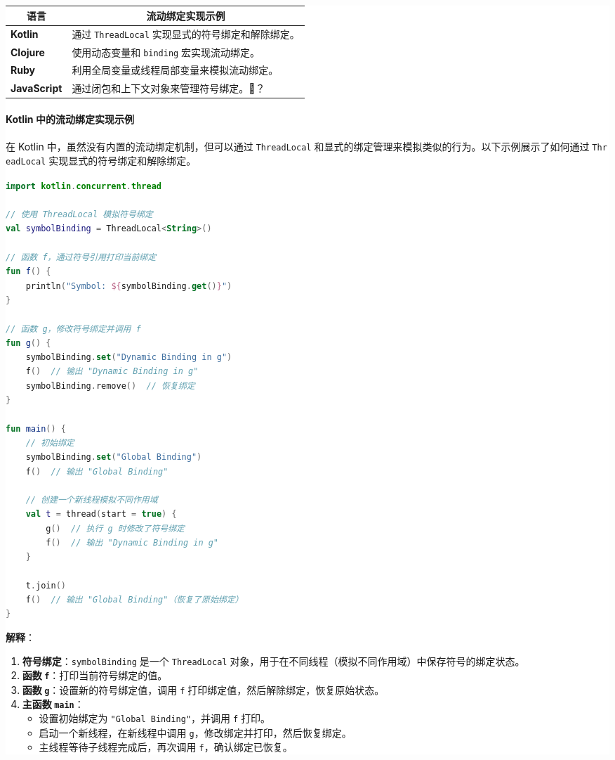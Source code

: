 | **语言**     | **流动绑定实现示例**                                                                                                                                                                                                                                                                                                                                                                                                                                                    |
|--------------|------------------------------------------------------------------------------------------------------------------------------------------------------------------------------------------------------------------------------------------------------------------------------------------------------------------------------------------------------------------------------------------------------------------------------------------------------------------------|
| **Kotlin**   | 通过 `ThreadLocal` 实现显式的符号绑定和解除绑定。                                                                                                                                                                                                                                                                                                                                                                                                                      |
| **Clojure**  | 使用动态变量和 `binding` 宏实现流动绑定。                                                                                                                                                                                                                                                                                                                                                                                                                            |
| **Ruby**     | 利用全局变量或线程局部变量来模拟流动绑定。                                                                                                                                                                                                                                                                                                                                                                                                                            |
| **JavaScript** | 通过闭包和上下文对象来管理符号绑定。🤔？                                                                                                                                                                                                                                                                                                                                                                                                                              |

#### **Kotlin 中的流动绑定实现示例**

在 Kotlin 中，虽然没有内置的流动绑定机制，但可以通过 `ThreadLocal` 和显式的绑定管理来模拟类似的行为。以下示例展示了如何通过 `ThreadLocal` 实现显式的符号绑定和解除绑定。

```kotlin
import kotlin.concurrent.thread

// 使用 ThreadLocal 模拟符号绑定
val symbolBinding = ThreadLocal<String>()

// 函数 f，通过符号引用打印当前绑定
fun f() {
    println("Symbol: ${symbolBinding.get()}")
}

// 函数 g，修改符号绑定并调用 f
fun g() {
    symbolBinding.set("Dynamic Binding in g")
    f()  // 输出 "Dynamic Binding in g"
    symbolBinding.remove()  // 恢复绑定
}

fun main() {
    // 初始绑定
    symbolBinding.set("Global Binding")
    f()  // 输出 "Global Binding"

    // 创建一个新线程模拟不同作用域
    val t = thread(start = true) {
        g()  // 执行 g 时修改了符号绑定
        f()  // 输出 "Dynamic Binding in g"
    }

    t.join()
    f()  // 输出 "Global Binding"（恢复了原始绑定）
}
```

**解释**：
1. **符号绑定**：`symbolBinding` 是一个 `ThreadLocal` 对象，用于在不同线程（模拟不同作用域）中保存符号的绑定状态。
2. **函数 `f`**：打印当前符号绑定的值。
3. **函数 `g`**：设置新的符号绑定值，调用 `f` 打印绑定值，然后解除绑定，恢复原始状态。
4. **主函数 `main`**：
    - 设置初始绑定为 `"Global Binding"`，并调用 `f` 打印。
    - 启动一个新线程，在新线程中调用 `g`，修改绑定并打印，然后恢复绑定。
    - 主线程等待子线程完成后，再次调用 `f`，确认绑定已恢复。
